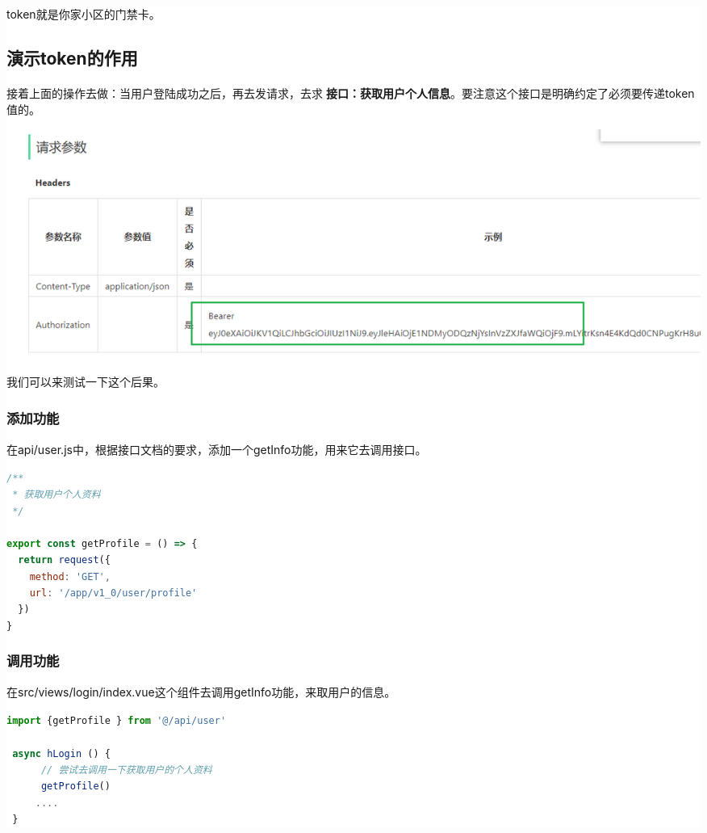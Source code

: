 token就是你家小区的门禁卡。

## 演示token的作用

接着上面的操作去做：当用户登陆成功之后，再去发请求，去求 **接口：获取用户个人信息**。要注意这个接口是明确约定了必须要传递token值的。

![image-20200607143539178](asset/image-20200607143539178.png)

我们可以来测试一下这个后果。

### 添加功能

在api/user.js中，根据接口文档的要求，添加一个getInfo功能，用来它去调用接口。

```javascript
/**
 * 获取用户个人资料
 */

export const getProfile = () => {
  return request({
    method: 'GET',
    url: '/app/v1_0/user/profile'
  })
}
```

### 调用功能

在src/views/login/index.vue这个组件去调用getInfo功能，来取用户的信息。

```javascript
import {getProfile } from '@/api/user'

 async hLogin () {
      // 尝试去调用一下获取用户的个人资料
      getProfile()
     ....
 }
```
